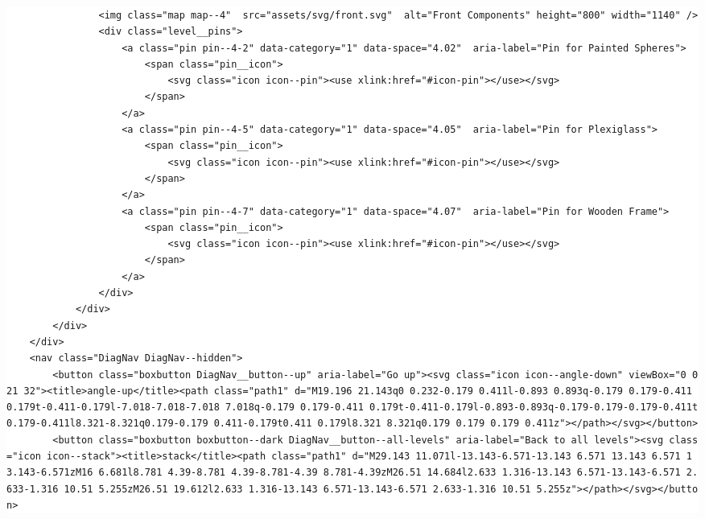 				    <img class="map map--4"  src="assets/svg/front.svg"  alt="Front Components" height="800" width="1140" />
					<div class="level__pins">
						<a class="pin pin--4-2" data-category="1" data-space="4.02"  aria-label="Pin for Painted Spheres">
							<span class="pin__icon">
								<svg class="icon icon--pin"><use xlink:href="#icon-pin"></use></svg>
							</span>
						</a>
						<a class="pin pin--4-5" data-category="1" data-space="4.05"  aria-label="Pin for Plexiglass">
							<span class="pin__icon">
								<svg class="icon icon--pin"><use xlink:href="#icon-pin"></use></svg>
							</span>
						</a>
						<a class="pin pin--4-7" data-category="1" data-space="4.07"  aria-label="Pin for Wooden Frame">
							<span class="pin__icon">
								<svg class="icon icon--pin"><use xlink:href="#icon-pin"></use></svg>
							</span>
						</a>
					</div>
				</div>
			</div>
		</div>				
		<nav class="DiagNav DiagNav--hidden">
			<button class="boxbutton DiagNav__button--up" aria-label="Go up"><svg class="icon icon--angle-down" viewBox="0 0 21 32"><title>angle-up</title><path class="path1" d="M19.196 21.143q0 0.232-0.179 0.411l-0.893 0.893q-0.179 0.179-0.411 0.179t-0.411-0.179l-7.018-7.018-7.018 7.018q-0.179 0.179-0.411 0.179t-0.411-0.179l-0.893-0.893q-0.179-0.179-0.179-0.411t0.179-0.411l8.321-8.321q0.179-0.179 0.411-0.179t0.411 0.179l8.321 8.321q0.179 0.179 0.179 0.411z"></path></svg></button>
			<button class="boxbutton boxbutton--dark DiagNav__button--all-levels" aria-label="Back to all levels"><svg class="icon icon--stack"><title>stack</title><path class="path1" d="M29.143 11.071l-13.143-6.571-13.143 6.571 13.143 6.571 13.143-6.571zM16 6.681l8.781 4.39-8.781 4.39-8.781-4.39 8.781-4.39zM26.51 14.684l2.633 1.316-13.143 6.571-13.143-6.571 2.633-1.316 10.51 5.255zM26.51 19.612l2.633 1.316-13.143 6.571-13.143-6.571 2.633-1.316 10.51 5.255z"></path></svg></button>